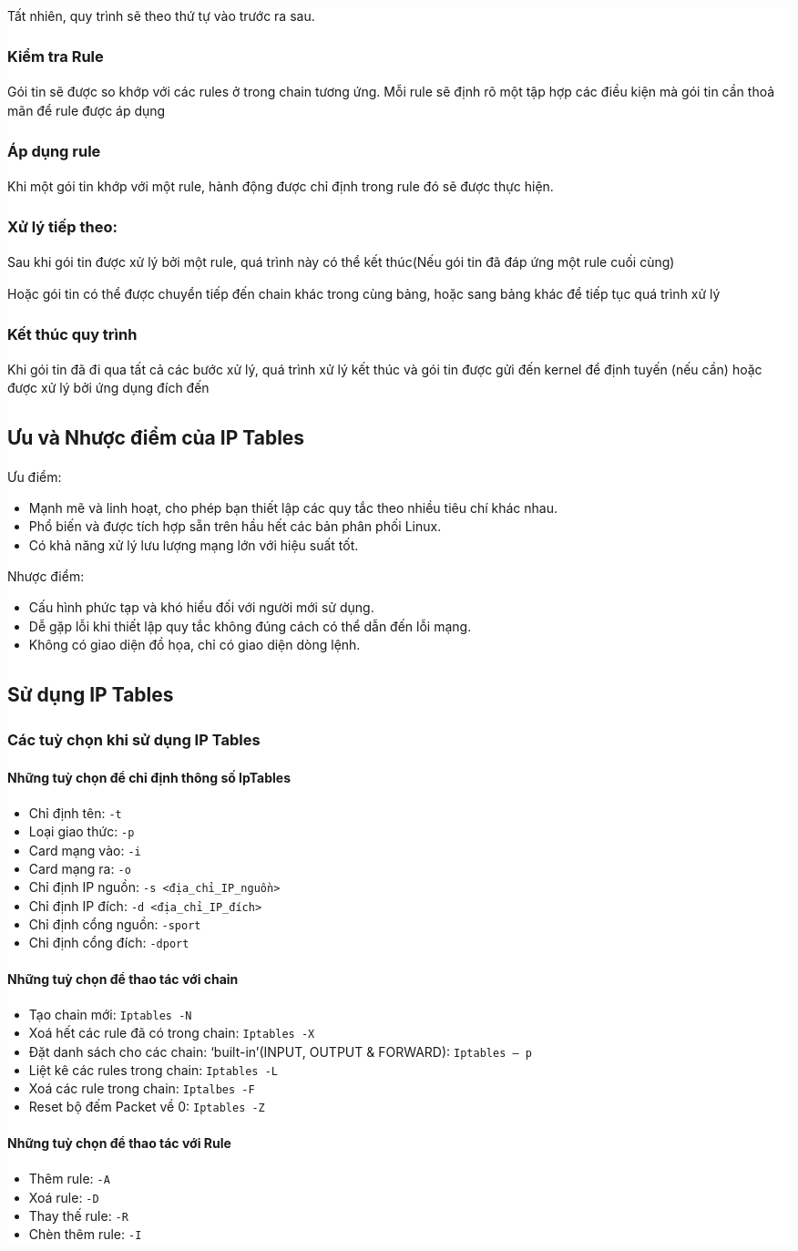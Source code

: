 Tất nhiên, quy trình sẽ theo thứ tự vào trước ra sau.

### Kiểm tra Rule
Gói tin sẽ được so khớp với các rules ở trong chain tương ứng. Mỗi rule sẽ định rõ một tập hợp các điều kiện mà gói tin cần thoả mãn để rule được áp dụng

### Áp dụng rule
Khi một gói tin khớp với một rule, hành động được chỉ định trong rule đó sẽ được thực hiện. 

### Xử lý tiếp theo:
Sau khi gói tin được xử lý bởi một rule, quá trình này có thể kết thúc(Nếu gói tin đã đáp ứng một rule cuối cùng)

Hoặc gói tin có thể được chuyển tiếp đến chain khác trong cùng bảng, hoặc sang bảng khác để tiếp tục quá trình xử lý

### Kết thúc quy trình
Khi gói tin đã đi qua tất cả các bước xử lý, quá trình xử lý kết thúc và gói tin được gửi đến kernel để định tuyến (nếu cần) hoặc được xử lý bởi ứng dụng đích đến
## Ưu và Nhược điểm của IP Tables
Ưu điểm:
- Mạnh mẽ và linh hoạt, cho phép bạn thiết lập các quy tắc theo nhiều tiêu chí khác nhau.
- Phổ biến và được tích hợp sẵn trên hầu hết các bản phân phối Linux.
- Có khả năng xử lý lưu lượng mạng lớn với hiệu suất tốt.

Nhược điểm:
- Cấu hình phức tạp và khó hiểu đối với người mới sử dụng.
- Dễ gặp lỗi khi thiết lập quy tắc không đúng cách có thể dẫn đến lỗi mạng.
- Không có giao diện đồ họa, chỉ có giao diện dòng lệnh.
## Sử dụng IP Tables
### Các tuỳ chọn khi sử dụng IP Tables
#### Những tuỳ chọn để chỉ định thông số IpTables
- Chỉ định tên: `-t`
- Loại giao thức: `-p`
- Card mạng vào: `-i`
- Card mạng ra: `-o`
- Chỉ định IP nguồn: `-s <địa_chỉ_IP_nguồn>`
- Chỉ định IP đích: `-d <địa_chỉ_IP_đích>`
- Chỉ định cổng nguồn: `-sport`
- Chỉ định cổng đích: `-dport`
#### Những tuỳ chọn để thao tác với chain
- Tạo chain mới: `Iptables -N`
- Xoá hết các rule đã có trong chain: `Iptables -X`
- Đặt danh sách cho các chain: ‘built-in’(INPUT, OUTPUT & FORWARD): `Iptables – p`
- Liệt kê các rules trong chain: `Iptables -L`
- Xoá các rule trong chain: `Iptalbes -F`
- Reset bộ đếm Packet về 0: `Iptables -Z`
#### Những tuỳ chọn để thao tác với Rule
- Thêm rule: `-A`
- Xoá rule: `-D`
- Thay thế rule: `-R`
- Chèn thêm rule: `-I`
